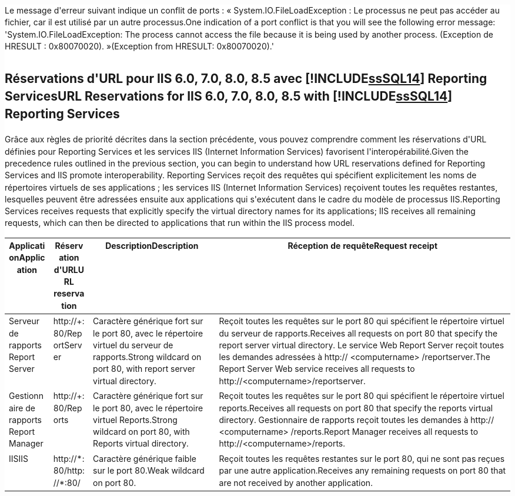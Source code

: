  <span data-ttu-id="53729-133">Le message d'erreur suivant indique un conflit de ports : « System.IO.FileLoadException : Le processus ne peut pas accéder au fichier, car il est utilisé par un autre processus.</span><span class="sxs-lookup"><span data-stu-id="53729-133">One indication of a port conflict is that you will see the following error message: 'System.IO.FileLoadException: The process cannot access the file because it is being used by another process.</span></span> <span data-ttu-id="53729-134">(Exception de HRESULT : 0x80070020). »</span><span class="sxs-lookup"><span data-stu-id="53729-134">(Exception from HRESULT: 0x80070020).'</span></span>  
  
## <a name="url-reservations-for-iis-60-70-80-85-with-sssql14-reporting-services"></a><span data-ttu-id="53729-135">Réservations d'URL pour IIS 6.0, 7.0, 8.0, 8.5 avec [!INCLUDE[ssSQL14](../../includes/sssql14-md.md)] Reporting Services</span><span class="sxs-lookup"><span data-stu-id="53729-135">URL Reservations for IIS 6.0, 7.0, 8.0, 8.5 with [!INCLUDE[ssSQL14](../../includes/sssql14-md.md)] Reporting Services</span></span>  
 <span data-ttu-id="53729-136">Grâce aux règles de priorité décrites dans la section précédente, vous pouvez comprendre comment les réservations d'URL définies pour Reporting Services et les services IIS (Internet Information Services) favorisent l'interopérabilité.</span><span class="sxs-lookup"><span data-stu-id="53729-136">Given the precedence rules outlined in the previous section, you can begin to understand how URL reservations defined for Reporting Services and IIS promote interoperability.</span></span> <span data-ttu-id="53729-137">Reporting Services reçoit des requêtes qui spécifient explicitement les noms de répertoires virtuels de ses applications ; les services IIS (Internet Information Services) reçoivent toutes les requêtes restantes, lesquelles peuvent être adressées ensuite aux applications qui s'exécutent dans le cadre du modèle de processus IIS.</span><span class="sxs-lookup"><span data-stu-id="53729-137">Reporting Services receives requests that explicitly specify the virtual directory names for its applications; IIS receives all remaining requests, which can then be directed to applications that run within the IIS process model.</span></span>  
  
|<span data-ttu-id="53729-138">Application</span><span class="sxs-lookup"><span data-stu-id="53729-138">Application</span></span>|<span data-ttu-id="53729-139">Réservation d'URL</span><span class="sxs-lookup"><span data-stu-id="53729-139">URL reservation</span></span>|<span data-ttu-id="53729-140">Description</span><span class="sxs-lookup"><span data-stu-id="53729-140">Description</span></span>|<span data-ttu-id="53729-141">Réception de requête</span><span class="sxs-lookup"><span data-stu-id="53729-141">Request receipt</span></span>|  
|-----------------|---------------------|-----------------|---------------------|  
|<span data-ttu-id="53729-142">Serveur de rapports</span><span class="sxs-lookup"><span data-stu-id="53729-142">Report Server</span></span>|http://+:80/ReportServer|<span data-ttu-id="53729-143">Caractère générique fort sur le port 80, avec le répertoire virtuel du serveur de rapports.</span><span class="sxs-lookup"><span data-stu-id="53729-143">Strong wildcard on port 80, with report server virtual directory.</span></span>|<span data-ttu-id="53729-144">Reçoit toutes les requêtes sur le port 80 qui spécifient le répertoire virtuel du serveur de rapports.</span><span class="sxs-lookup"><span data-stu-id="53729-144">Receives all requests on port 80 that specify the report server virtual directory.</span></span> <span data-ttu-id="53729-145">Le service Web Report Server reçoit toutes les demandes adressées à http:// \<computername> /reportserver.</span><span class="sxs-lookup"><span data-stu-id="53729-145">The Report Server Web service receives all requests to http://\<computername>/reportserver.</span></span>|  
|<span data-ttu-id="53729-146">Gestionnaire de rapports</span><span class="sxs-lookup"><span data-stu-id="53729-146">Report Manager</span></span>|http://+:80/Reports|<span data-ttu-id="53729-147">Caractère générique fort sur le port 80, avec le répertoire virtuel Reports.</span><span class="sxs-lookup"><span data-stu-id="53729-147">Strong wildcard on port 80, with Reports virtual directory.</span></span>|<span data-ttu-id="53729-148">Reçoit toutes les requêtes sur le port 80 qui spécifient le répertoire virtuel reports.</span><span class="sxs-lookup"><span data-stu-id="53729-148">Receives all requests on port 80 that specify the reports virtual directory.</span></span> <span data-ttu-id="53729-149">Gestionnaire de rapports reçoit toutes les demandes à http:// \<computername> /reports.</span><span class="sxs-lookup"><span data-stu-id="53729-149">Report Manager receives all requests to http://\<computername>/reports.</span></span>|  
|<span data-ttu-id="53729-150">IIS</span><span class="sxs-lookup"><span data-stu-id="53729-150">IIS</span></span>|<span data-ttu-id="53729-151">http://\*:80/</span><span class="sxs-lookup"><span data-stu-id="53729-151">http://\*:80/</span></span>|<span data-ttu-id="53729-152">Caractère générique faible sur le port 80.</span><span class="sxs-lookup"><span data-stu-id="53729-152">Weak wildcard on port 80.</span></span>|<span data-ttu-id="53729-153">Reçoit toutes les requêtes restantes sur le port 80, qui ne sont pas reçues par une autre application.</span><span class="sxs-lookup"><span data-stu-id="53729-153">Receives any remaining requests on port 80 that are not received by another application.</span></span>|  
  